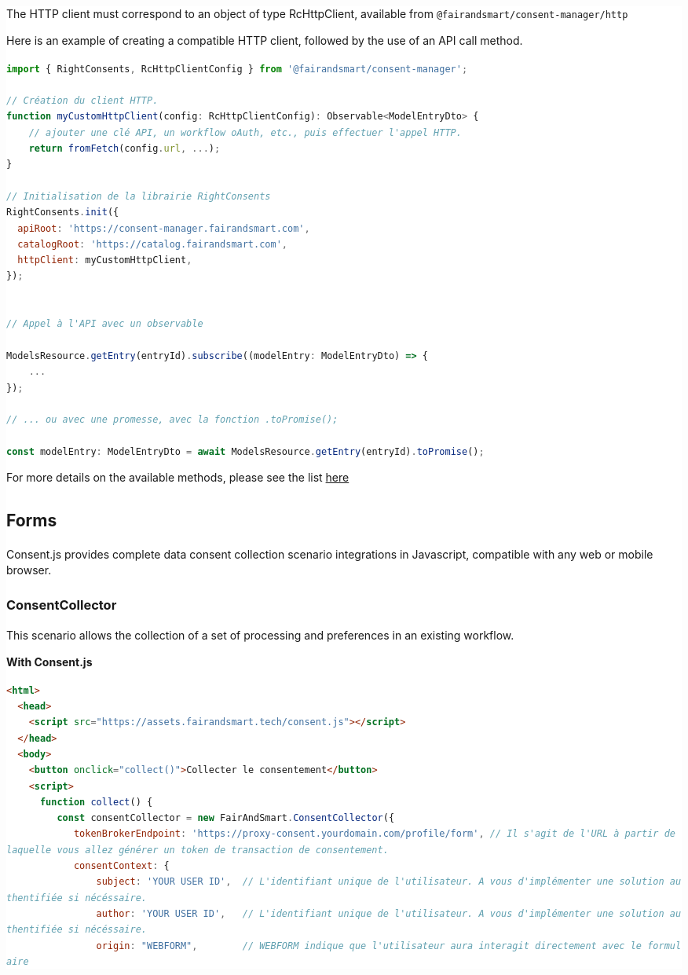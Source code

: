 The HTTP client must correspond to an object of type RcHttpClient, available from `@fairandsmart/consent-manager/http`

Here is an example of creating a compatible HTTP client, followed by the use of an API call method.

```javascript
import { RightConsents, RcHttpClientConfig } from '@fairandsmart/consent-manager';

// Création du client HTTP.
function myCustomHttpClient(config: RcHttpClientConfig): Observable<ModelEntryDto> {
    // ajouter une clé API, un workflow oAuth, etc., puis effectuer l'appel HTTP.
    return fromFetch(config.url, ...);
}

// Initialisation de la librairie RightConsents
RightConsents.init({
  apiRoot: 'https://consent-manager.fairandsmart.com',
  catalogRoot: 'https://catalog.fairandsmart.com',
  httpClient: myCustomHttpClient,
});


// Appel à l'API avec un observable

ModelsResource.getEntry(entryId).subscribe((modelEntry: ModelEntryDto) => {
    ...  
});

// ... ou avec une promesse, avec la fonction .toPromise();

const modelEntry: ModelEntryDto = await ModelsResource.getEntry(entryId).toPromise();
```

For more details on the available methods, please see the list <a href="https://fairandsmart.atlassian.net/wiki/spaces/BDC/pages/2268135526/Appels+l+API" target="_blank">here</a>

## Forms

Consent.js provides complete data consent collection scenario integrations in Javascript, compatible with any web or mobile browser.

### ConsentCollector

This scenario allows the collection of a set of processing and preferences in an existing workflow. 

**With Consent.js**

```html
<html>
  <head>
    <script src="https://assets.fairandsmart.tech/consent.js"></script>
  </head>
  <body>
    <button onclick="collect()">Collecter le consentement</button>
    <script>
      function collect() {
         const consentCollector = new FairAndSmart.ConsentCollector({
            tokenBrokerEndpoint: 'https://proxy-consent.yourdomain.com/profile/form', // Il s'agit de l'URL à partir de laquelle vous allez générer un token de transaction de consentement.
            consentContext: {
                subject: 'YOUR USER ID',  // L'identifiant unique de l'utilisateur. A vous d'implémenter une solution authentifiée si nécéssaire.
                author: 'YOUR USER ID',   // L'identifiant unique de l'utilisateur. A vous d'implémenter une solution authentifiée si nécéssaire.
                origin: "WEBFORM",        // WEBFORM indique que l'utilisateur aura interagit directement avec le formulaire
```